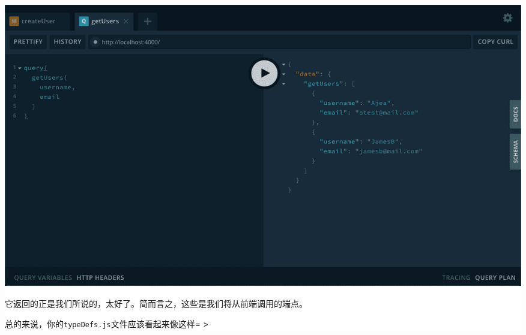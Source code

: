 ![](img/3914a83e8f941446faf94c0cca5af098.png)

它返回的正是我们所说的，太好了。简而言之，这些是我们将从前端调用的端点。

总的来说，你的`typeDefs.js`文件应该看起来像这样= >
